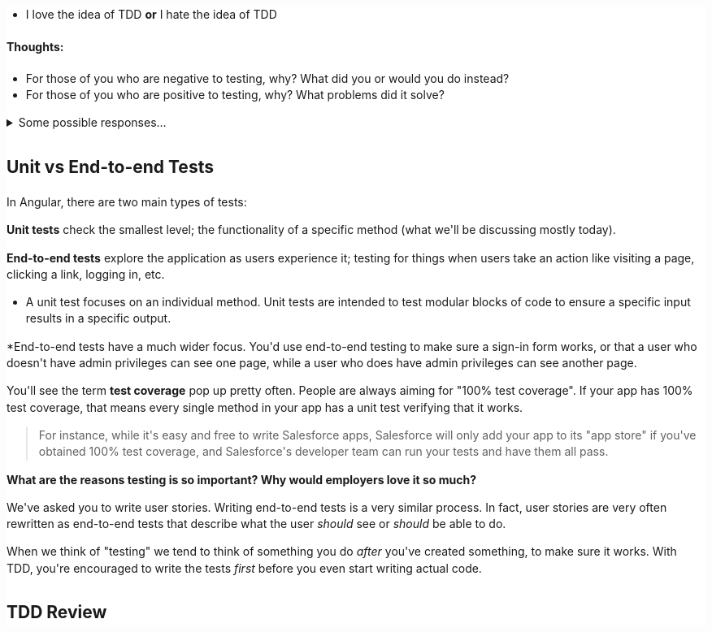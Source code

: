 * I love the idea of TDD **or** I hate the idea of TDD

#### Thoughts:



* For those of you who are negative to testing, why? What did you or would you do instead?
* For those of you who are positive to testing, why? What problems did it solve?

<details><summary>Some possible responses...</summary></details>



## Unit vs End-to-end Tests



In Angular, there are two main types of tests:

**Unit tests** check the smallest level; the functionality of a specific method (what we'll be discussing mostly today).

**End-to-end tests** explore the application as users experience it; testing for things when users take an action like visiting a page, clicking a link, logging in, etc.

  * A unit test focuses on an individual method. Unit tests are intended to test modular blocks of code to ensure a specific input results in a specific output.

  *End-to-end tests have a much wider focus. You'd use end-to-end testing to make sure a sign-in form works, or that a user who doesn't have admin privileges can see one page, while a user who does have admin privileges can see another page.

You'll see the term **test coverage** pop up pretty often. People are always aiming for "100% test coverage". If your app has 100% test coverage, that means every single method in your app has a unit test verifying that it works.

>For instance, while it's easy and free to write Salesforce apps, Salesforce will only add your app to its "app store" if you've obtained 100% test coverage, and Salesforce's developer team can run your tests and have them all pass.

**What are the reasons testing is so important? Why would employers love it so much?**

We've asked you to write user stories. Writing end-to-end tests is a very similar process. In fact, user stories are very often rewritten as end-to-end tests that describe what the user _should_ see or _should_ be able to do.

When we think of "testing" we tend to think of something you do *after* you've created something, to make sure it works. With TDD, you're encouraged to write the tests *first* before you even start writing actual code.



## TDD Review
